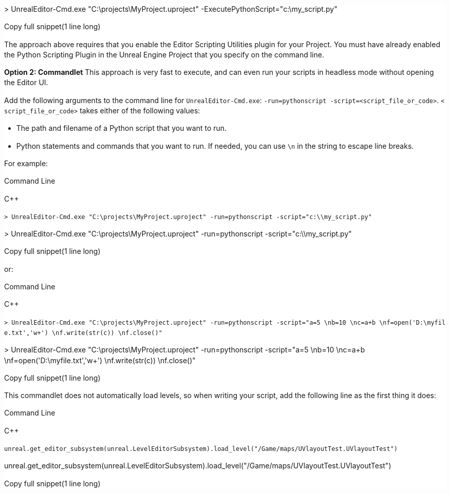 \> UnrealEditor-Cmd.exe "C:\\projects\\MyProject.uproject" -ExecutePythonScript="c:\\my\_script.py"

Copy full snippet(1 line long)

The approach above requires that you enable the Editor Scripting Utilities plugin for your Project. You must have already enabled the Python Scripting Plugin in the Unreal Engine Project that you specify on the command line.

**Option 2: Commandlet** This approach is very fast to execute, and can even run your scripts in headless mode without opening the Editor UI.

Add the following arguments to the command line for `UnrealEditor-Cmd.exe`: `-run=pythonscript -script=<script_file_or_code>`. `<script_file_or_code>` takes either of the following values:

-   The path and filename of a Python script that you want to run.
    
-   Python statements and commands that you want to run. If needed, you can use `\n` in the string to escape line breaks.
    

For example:

Command Line

C++

`> UnrealEditor-Cmd.exe "C:\projects\MyProject.uproject" -run=pythonscript -script="c:\\my_script.py"`

\> UnrealEditor-Cmd.exe "C:\\projects\\MyProject.uproject" -run=pythonscript -script="c:\\\\my\_script.py"

Copy full snippet(1 line long)

or:

Command Line

C++

`> UnrealEditor-Cmd.exe "C:\projects\MyProject.uproject" -run=pythonscript -script="a=5 \nb=10 \nc=a+b \nf=open('D:\myfile.txt','w+') \nf.write(str(c)) \nf.close()"`

\> UnrealEditor-Cmd.exe "C:\\projects\\MyProject.uproject" -run=pythonscript -script="a=5 \\nb=10 \\nc=a+b \\nf=open('D:\\myfile.txt','w+') \\nf.write(str(c)) \\nf.close()"

Copy full snippet(1 line long)

This commandlet does not automatically load levels, so when writing your script, add the following line as the first thing it does:

Command Line

C++

`unreal.get_editor_subsystem(unreal.LevelEditorSubsystem).load_level("/Game/maps/UVlayoutTest.UVlayoutTest")`

unreal.get\_editor\_subsystem(unreal.LevelEditorSubsystem).load\_level("/Game/maps/UVlayoutTest.UVlayoutTest")

Copy full snippet(1 line long)
